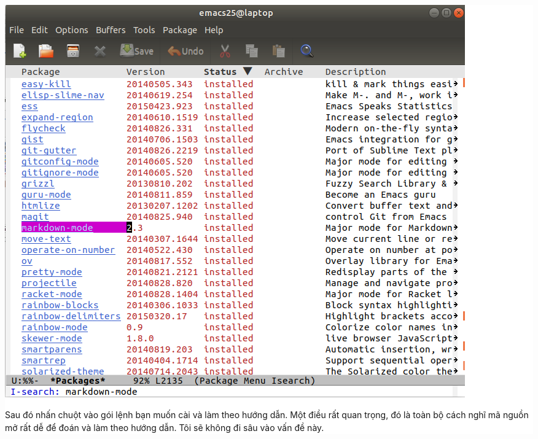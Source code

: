 ![m4](m4.png)

Sau đó nhấn chuột vào gói lệnh bạn muốn cài và làm theo hướng dẫn. Một điều rất quan trọng, đó là toàn bộ cách nghĩ mã nguồn mở rất dễ để đoán và làm theo hướng dẫn. Tôi sẽ không đi sâu vào vấn đề này. 
